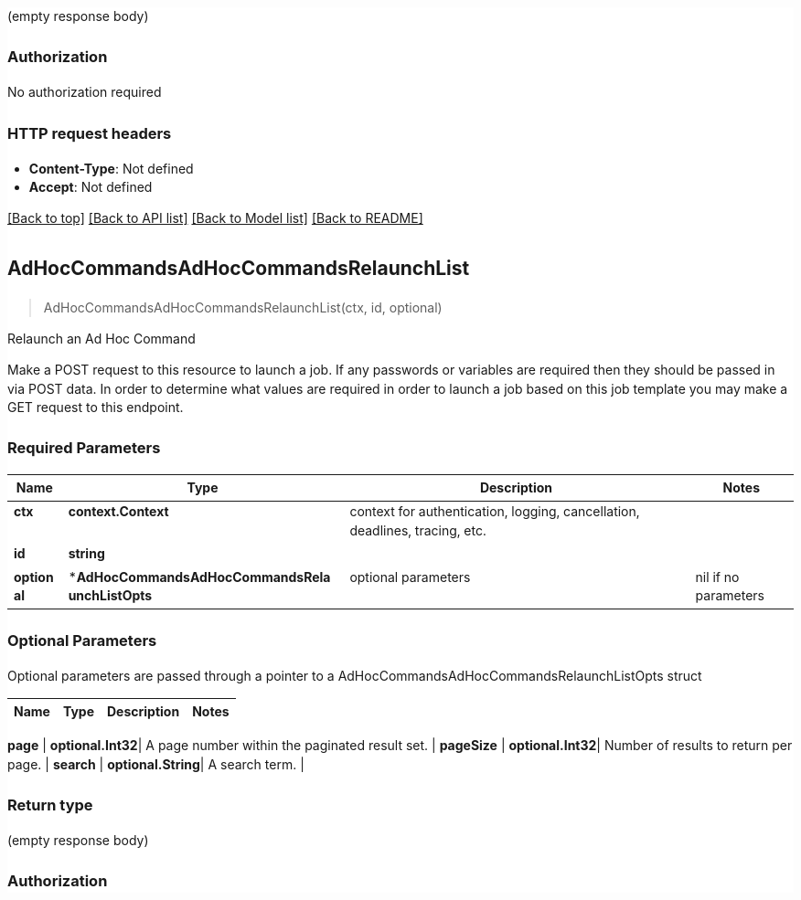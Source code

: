  (empty response body)

### Authorization

No authorization required

### HTTP request headers

- **Content-Type**: Not defined
- **Accept**: Not defined

[[Back to top]](#) [[Back to API list]](../README.md#documentation-for-api-endpoints)
[[Back to Model list]](../README.md#documentation-for-models)
[[Back to README]](../README.md)


## AdHocCommandsAdHocCommandsRelaunchList

> AdHocCommandsAdHocCommandsRelaunchList(ctx, id, optional)

Relaunch an Ad Hoc Command

 Make a POST request to this resource to launch a job. If any passwords or variables are required then they should be passed in via POST data.   In order to determine what values are required in order to launch a job based on this job template you may make a GET request to this endpoint.

### Required Parameters


Name | Type | Description  | Notes
------------- | ------------- | ------------- | -------------
**ctx** | **context.Context** | context for authentication, logging, cancellation, deadlines, tracing, etc.
**id** | **string**|  | 
 **optional** | ***AdHocCommandsAdHocCommandsRelaunchListOpts** | optional parameters | nil if no parameters

### Optional Parameters

Optional parameters are passed through a pointer to a AdHocCommandsAdHocCommandsRelaunchListOpts struct


Name | Type | Description  | Notes
------------- | ------------- | ------------- | -------------

 **page** | **optional.Int32**| A page number within the paginated result set. | 
 **pageSize** | **optional.Int32**| Number of results to return per page. | 
 **search** | **optional.String**| A search term. | 

### Return type

 (empty response body)

### Authorization
